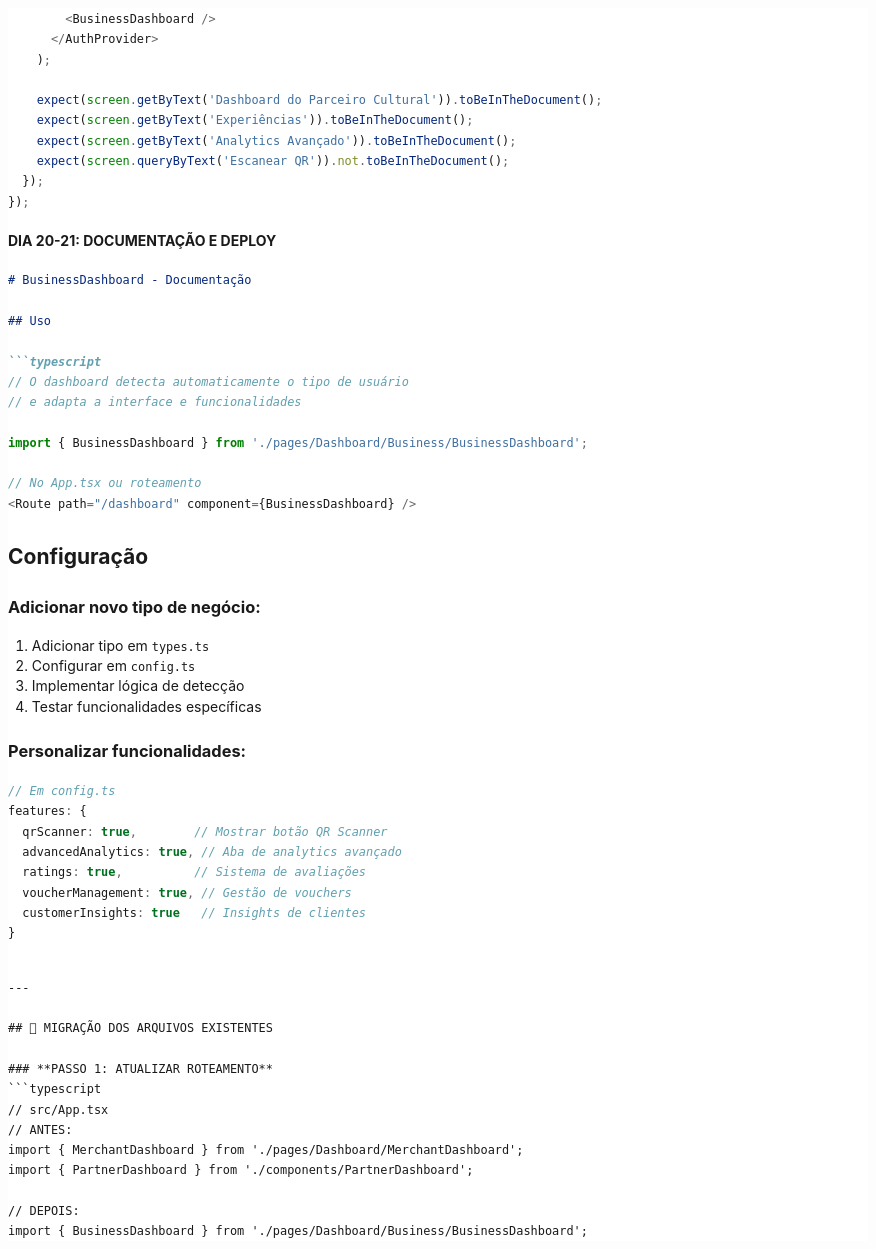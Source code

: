 ```typescript
        <BusinessDashboard />
      </AuthProvider>
    );
    
    expect(screen.getByText('Dashboard do Parceiro Cultural')).toBeInTheDocument();
    expect(screen.getByText('Experiências')).toBeInTheDocument();
    expect(screen.getByText('Analytics Avançado')).toBeInTheDocument();
    expect(screen.queryByText('Escanear QR')).not.toBeInTheDocument();
  });
});
```

#### **DIA 20-21: DOCUMENTAÇÃO E DEPLOY**
```markdown
# BusinessDashboard - Documentação

## Uso

```typescript
// O dashboard detecta automaticamente o tipo de usuário
// e adapta a interface e funcionalidades

import { BusinessDashboard } from './pages/Dashboard/Business/BusinessDashboard';

// No App.tsx ou roteamento
<Route path="/dashboard" component={BusinessDashboard} />
```

## Configuração

### Adicionar novo tipo de negócio:

1. Adicionar tipo em `types.ts`
2. Configurar em `config.ts`
3. Implementar lógica de detecção
4. Testar funcionalidades específicas

### Personalizar funcionalidades:

```typescript
// Em config.ts
features: {
  qrScanner: true,        // Mostrar botão QR Scanner
  advancedAnalytics: true, // Aba de analytics avançado
  ratings: true,          // Sistema de avaliações
  voucherManagement: true, // Gestão de vouchers
  customerInsights: true   // Insights de clientes
}
```
```

---

## 🔄 MIGRAÇÃO DOS ARQUIVOS EXISTENTES

### **PASSO 1: ATUALIZAR ROTEAMENTO**
```typescript
// src/App.tsx
// ANTES:
import { MerchantDashboard } from './pages/Dashboard/MerchantDashboard';
import { PartnerDashboard } from './components/PartnerDashboard';

// DEPOIS:
import { BusinessDashboard } from './pages/Dashboard/Business/BusinessDashboard';
```